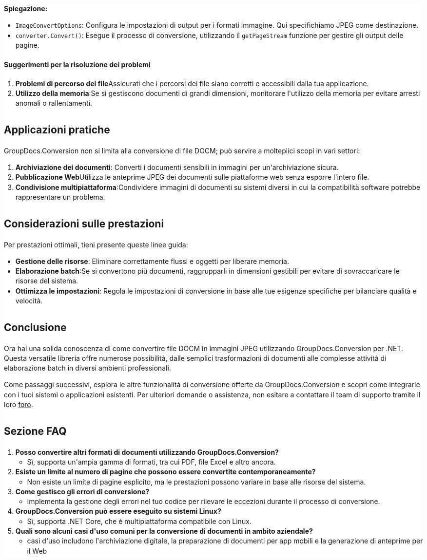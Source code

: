 **Spiegazione:**
- `ImageConvertOptions`: Configura le impostazioni di output per i formati immagine. Qui specifichiamo JPEG come destinazione.
- `converter.Convert()`: Esegue il processo di conversione, utilizzando il `getPageStream` funzione per gestire gli output delle pagine.

#### Suggerimenti per la risoluzione dei problemi
1. **Problemi di percorso dei file**Assicurati che i percorsi dei file siano corretti e accessibili dalla tua applicazione.
2. **Utilizzo della memoria**:Se si gestiscono documenti di grandi dimensioni, monitorare l'utilizzo della memoria per evitare arresti anomali o rallentamenti.

## Applicazioni pratiche
GroupDocs.Conversion non si limita alla conversione di file DOCM; può servire a molteplici scopi in vari settori:

1. **Archiviazione dei documenti**: Converti i documenti sensibili in immagini per un'archiviazione sicura.
2. **Pubblicazione Web**Utilizza le anteprime JPEG dei documenti sulle piattaforme web senza esporre l'intero file.
3. **Condivisione multipiattaforma**:Condividere immagini di documenti su sistemi diversi in cui la compatibilità software potrebbe rappresentare un problema.

## Considerazioni sulle prestazioni
Per prestazioni ottimali, tieni presente queste linee guida:

- **Gestione delle risorse**: Eliminare correttamente flussi e oggetti per liberare memoria.
- **Elaborazione batch**:Se si convertono più documenti, raggrupparli in dimensioni gestibili per evitare di sovraccaricare le risorse del sistema.
- **Ottimizza le impostazioni**: Regola le impostazioni di conversione in base alle tue esigenze specifiche per bilanciare qualità e velocità.

## Conclusione
Ora hai una solida conoscenza di come convertire file DOCM in immagini JPEG utilizzando GroupDocs.Conversion per .NET. Questa versatile libreria offre numerose possibilità, dalle semplici trasformazioni di documenti alle complesse attività di elaborazione batch in diversi ambienti professionali.

Come passaggi successivi, esplora le altre funzionalità di conversione offerte da GroupDocs.Conversion e scopri come integrarle con i tuoi sistemi o applicazioni esistenti. Per ulteriori domande o assistenza, non esitare a contattare il team di supporto tramite il loro [foro](https://forum.groupdocs.com/c/conversion/10).

## Sezione FAQ
1. **Posso convertire altri formati di documenti utilizzando GroupDocs.Conversion?**
   - Sì, supporta un'ampia gamma di formati, tra cui PDF, file Excel e altro ancora.
2. **Esiste un limite al numero di pagine che possono essere convertite contemporaneamente?**
   - Non esiste un limite di pagine esplicito, ma le prestazioni possono variare in base alle risorse del sistema.
3. **Come gestisco gli errori di conversione?**
   - Implementa la gestione degli errori nel tuo codice per rilevare le eccezioni durante il processo di conversione.
4. **GroupDocs.Conversion può essere eseguito su sistemi Linux?**
   - Sì, supporta .NET Core, che è multipiattaforma compatibile con Linux.
5. **Quali sono alcuni casi d'uso comuni per la conversione di documenti in ambito aziendale?**
   - casi d'uso includono l'archiviazione digitale, la preparazione di documenti per app mobili e la generazione di anteprime per il Web